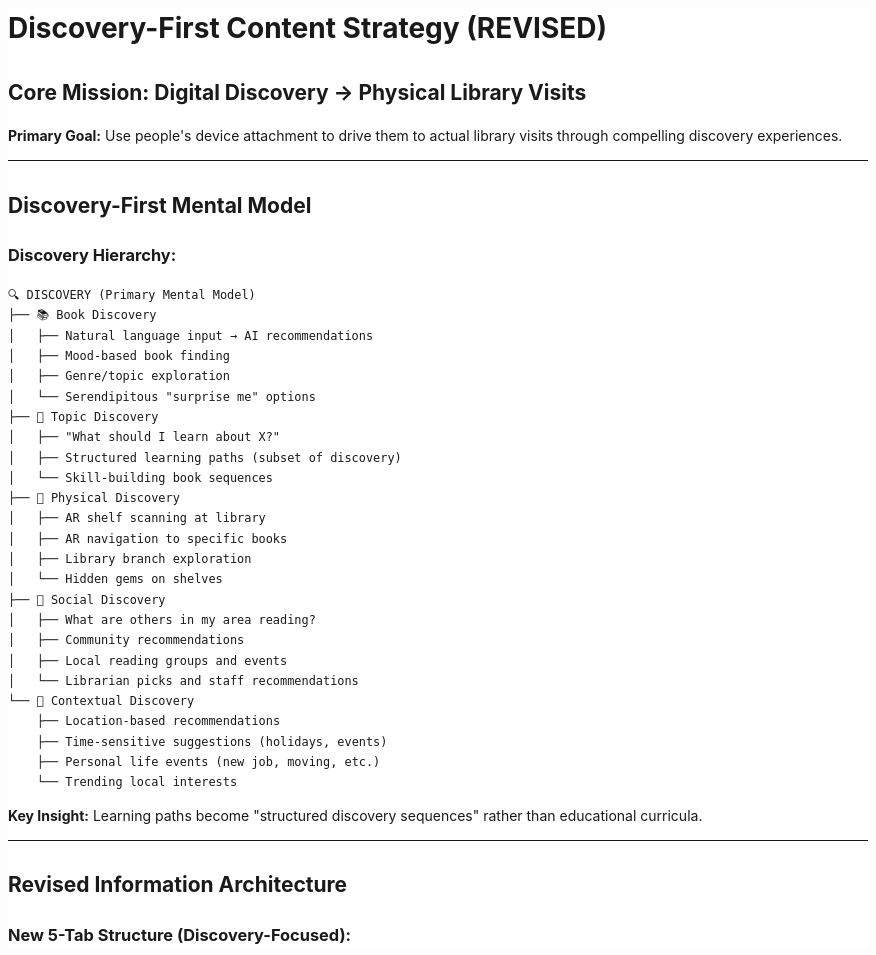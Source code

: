 # Discovery-First Content Strategy (REVISED)

## Core Mission: Digital Discovery → Physical Library Visits

**Primary Goal:** Use people's device attachment to drive them to actual library visits through compelling discovery experiences.

---

## Discovery-First Mental Model

### **Discovery Hierarchy:**

```
🔍 DISCOVERY (Primary Mental Model)
├── 📚 Book Discovery
│   ├── Natural language input → AI recommendations
│   ├── Mood-based book finding
│   ├── Genre/topic exploration
│   └── Serendipitous "surprise me" options
├── 🎯 Topic Discovery
│   ├── "What should I learn about X?"
│   ├── Structured learning paths (subset of discovery)
│   └── Skill-building book sequences
├── 📍 Physical Discovery
│   ├── AR shelf scanning at library
│   ├── AR navigation to specific books
│   ├── Library branch exploration
│   └── Hidden gems on shelves
├── 🤝 Social Discovery
│   ├── What are others in my area reading?
│   ├── Community recommendations
│   ├── Local reading groups and events
│   └── Librarian picks and staff recommendations
└── 🌟 Contextual Discovery
    ├── Location-based recommendations
    ├── Time-sensitive suggestions (holidays, events)
    ├── Personal life events (new job, moving, etc.)
    └── Trending local interests
```

**Key Insight:** Learning paths become "structured discovery sequences" rather than educational curricula.

---

## Revised Information Architecture

### **New 5-Tab Structure (Discovery-Focused):**
